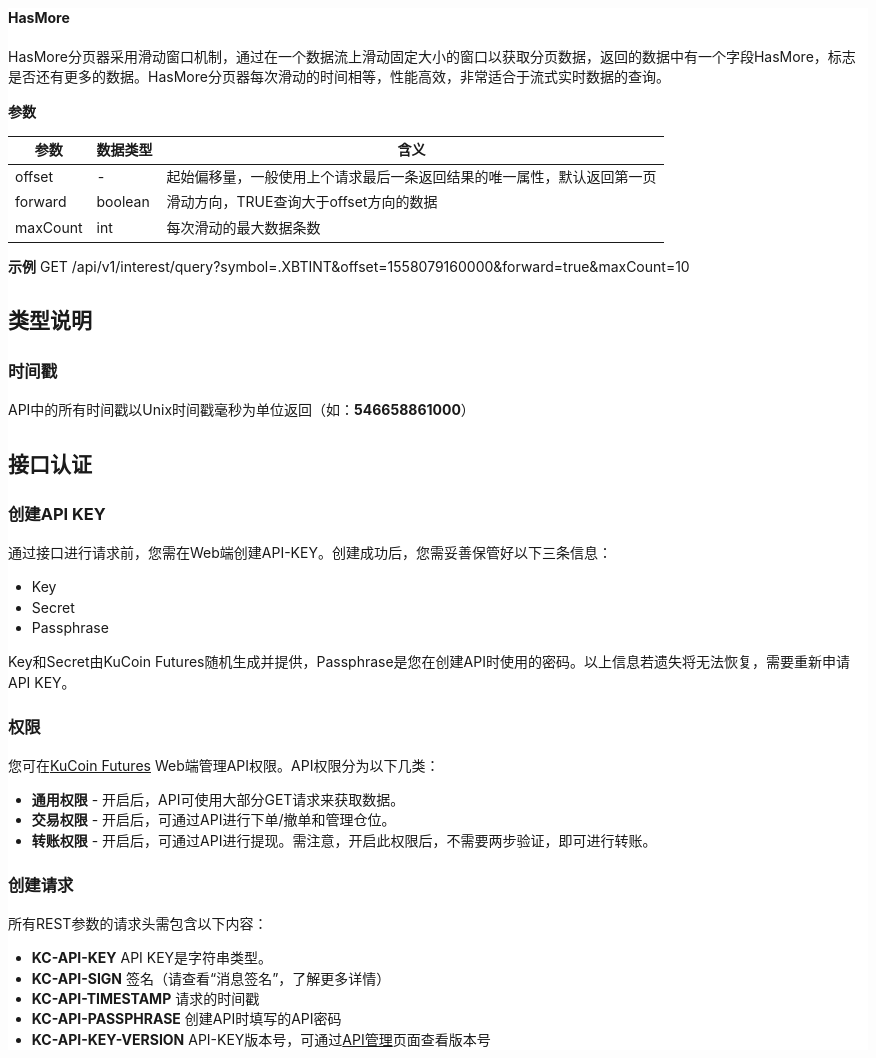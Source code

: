 

#### HasMore
HasMore分页器采用滑动窗口机制，通过在一个数据流上滑动固定大小的窗口以获取分页数据，返回的数据中有一个字段HasMore，标志是否还有更多的数据。HasMore分页器每次滑动的时间相等，性能高效，非常适合于流式实时数据的查询。


**参数**

| 参数 | 数据类型    | 含义                                |
| --------- | ------- | --------------- |
| offset    | -       | 起始偏移量，一般使用上个请求最后一条返回结果的唯一属性，默认返回第一页
| forward   | boolean | 滑动方向，TRUE查询大于offset方向的数据      
| maxCount  | int     | 每次滑动的最大数据条数                    

**示例**
GET /api/v1/interest/query?symbol=.XBTINT&offset=1558079160000&forward=true&maxCount=10

## 类型说明 
### 时间戳 
API中的所有时间戳以Unix时间戳毫秒为单位返回（如：**546658861000**）

## 接口认证
### 创建API KEY
通过接口进行请求前，您需在Web端创建API-KEY。创建成功后，您需妥善保管好以下三条信息：


* Key
* Secret
* Passphrase

Key和Secret由KuCoin Futures随机生成并提供，Passphrase是您在创建API时使用的密码。以上信息若遗失将无法恢复，需要重新申请API KEY。


### 权限

您可在[KuCoin Futures](https://futures.kucoin.com) Web端管理API权限。API权限分为以下几类：


* **通用权限** - 开启后，API可使用大部分GET请求来获取数据。
* **交易权限** - 开启后，可通过API进行下单/撤单和管理仓位。
* **转账权限** - 开启后，可通过API进行提现。需注意，开启此权限后，不需要两步验证，即可进行转账。


### 创建请求

所有REST参数的请求头需包含以下内容：

* **KC-API-KEY** API KEY是字符串类型。
* **KC-API-SIGN** 签名（请查看“消息签名”，了解更多详情）
* **KC-API-TIMESTAMP** 请求的时间戳
* **KC-API-PASSPHRASE** 创建API时填写的API密码
* **KC-API-KEY-VERSION** API-KEY版本号，可通过[API管理](https://futures.kucoin.com/api)页面查看版本号
